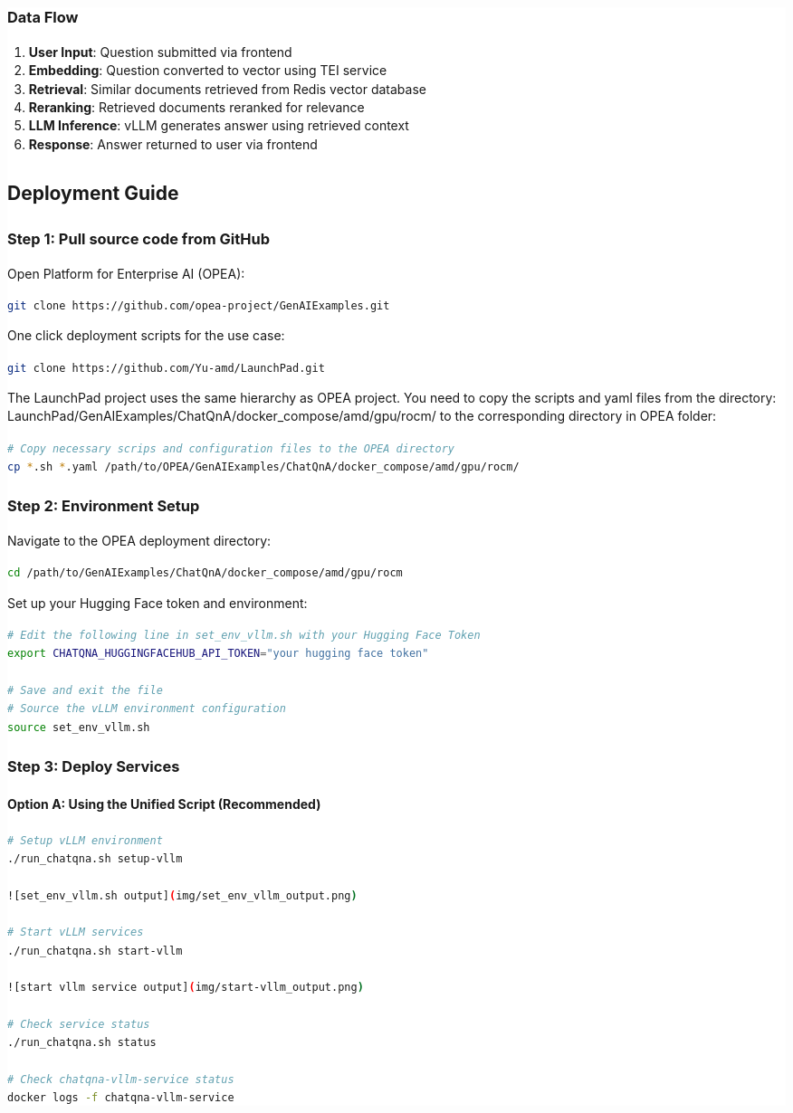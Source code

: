 ### Data Flow
1. **User Input**: Question submitted via frontend
2. **Embedding**: Question converted to vector using TEI service
3. **Retrieval**: Similar documents retrieved from Redis vector database
4. **Reranking**: Retrieved documents reranked for relevance
5. **LLM Inference**: vLLM generates answer using retrieved context
6. **Response**: Answer returned to user via frontend

## Deployment Guide

### Step 1: Pull source code from GitHub 

Open Platform for Enterprise AI (OPEA):
```bash
git clone https://github.com/opea-project/GenAIExamples.git
```
One click deployment scripts for the use case:
```bash
git clone https://github.com/Yu-amd/LaunchPad.git
```

The LaunchPad project uses the same hierarchy as OPEA project. You need to copy the scripts and yaml files from the directory: LaunchPad/GenAIExamples/ChatQnA/docker_compose/amd/gpu/rocm/ to the corresponding directory in OPEA folder:
```bash
# Copy necessary scrips and configuration files to the OPEA directory
cp *.sh *.yaml /path/to/OPEA/GenAIExamples/ChatQnA/docker_compose/amd/gpu/rocm/
```

### Step 2: Environment Setup

Navigate to the OPEA deployment directory:
```bash
cd /path/to/GenAIExamples/ChatQnA/docker_compose/amd/gpu/rocm
```
Set up your Hugging Face token and environment:
```bash
# Edit the following line in set_env_vllm.sh with your Hugging Face Token
export CHATQNA_HUGGINGFACEHUB_API_TOKEN="your hugging face token"

# Save and exit the file
# Source the vLLM environment configuration
source set_env_vllm.sh
```

### Step 3: Deploy Services

#### Option A: Using the Unified Script (Recommended)
```bash
# Setup vLLM environment
./run_chatqna.sh setup-vllm

![set_env_vllm.sh output](img/set_env_vllm_output.png)

# Start vLLM services
./run_chatqna.sh start-vllm

![start vllm service output](img/start-vllm_output.png)

# Check service status
./run_chatqna.sh status

# Check chatqna-vllm-service status
docker logs -f chatqna-vllm-service

```